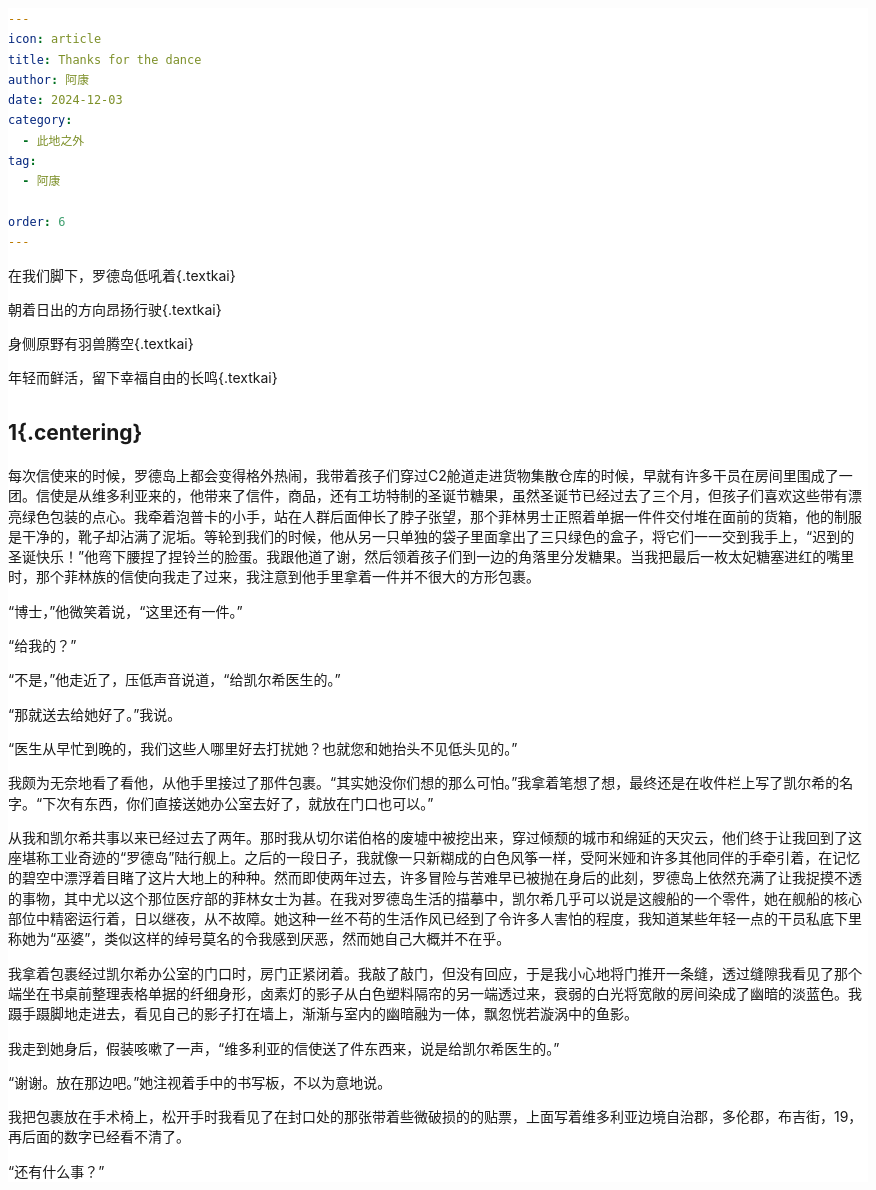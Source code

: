 ```yaml
---
icon: article
title: Thanks for the dance
author: 阿康
date: 2024-12-03
category:
  - 此地之外
tag:
  - 阿康

order: 6
---
```


在我们脚下，罗德岛低吼着{.textkai}

朝着日出的方向昂扬行驶{.textkai}

身侧原野有羽兽腾空{.textkai}

年轻而鲜活，留下幸福自由的长鸣{.textkai}



## 1{.centering}

每次信使来的时候，罗德岛上都会变得格外热闹，我带着孩子们穿过C2舱道走进货物集散仓库的时候，早就有许多干员在房间里围成了一团。信使是从维多利亚来的，他带来了信件，商品，还有工坊特制的圣诞节糖果，虽然圣诞节已经过去了三个月，但孩子们喜欢这些带有漂亮绿色包装的点心。我牵着泡普卡的小手，站在人群后面伸长了脖子张望，那个菲林男士正照着单据一件件交付堆在面前的货箱，他的制服是干净的，靴子却沾满了泥垢。等轮到我们的时候，他从另一只单独的袋子里面拿出了三只绿色的盒子，将它们一一交到我手上，“迟到的圣诞快乐！”他弯下腰捏了捏铃兰的脸蛋。我跟他道了谢，然后领着孩子们到一边的角落里分发糖果。当我把最后一枚太妃糖塞进红的嘴里时，那个菲林族的信使向我走了过来，我注意到他手里拿着一件并不很大的方形包裹。

“博士，”他微笑着说，“这里还有一件。”

“给我的？”

“不是，”他走近了，压低声音说道，“给凯尔希医生的。”

“那就送去给她好了。”我说。

“医生从早忙到晚的，我们这些人哪里好去打扰她？也就您和她抬头不见低头见的。”

我颇为无奈地看了看他，从他手里接过了那件包裹。“其实她没你们想的那么可怕。”我拿着笔想了想，最终还是在收件栏上写了凯尔希的名字。“下次有东西，你们直接送她办公室去好了，就放在门口也可以。”

从我和凯尔希共事以来已经过去了两年。那时我从切尔诺伯格的废墟中被挖出来，穿过倾颓的城市和绵延的天灾云，他们终于让我回到了这座堪称工业奇迹的“罗德岛”陆行舰上。之后的一段日子，我就像一只新糊成的白色风筝一样，受阿米娅和许多其他同伴的手牵引着，在记忆的碧空中漂浮着目睹了这片大地上的种种。然而即使两年过去，许多冒险与苦难早已被抛在身后的此刻，罗德岛上依然充满了让我捉摸不透的事物，其中尤以这个那位医疗部的菲林女士为甚。在我对罗德岛生活的描摹中，凯尔希几乎可以说是这艘船的一个零件，她在舰船的核心部位中精密运行着，日以继夜，从不故障。她这种一丝不苟的生活作风已经到了令许多人害怕的程度，我知道某些年轻一点的干员私底下里称她为“巫婆”，类似这样的绰号莫名的令我感到厌恶，然而她自己大概并不在乎。

我拿着包裹经过凯尔希办公室的门口时，房门正紧闭着。我敲了敲门，但没有回应，于是我小心地将门推开一条缝，透过缝隙我看见了那个端坐在书桌前整理表格单据的纤细身形，卤素灯的影子从白色塑料隔帘的另一端透过来，衰弱的白光将宽敞的房间染成了幽暗的淡蓝色。我蹑手蹑脚地走进去，看见自己的影子打在墙上，渐渐与室内的幽暗融为一体，飘忽恍若漩涡中的鱼影。

我走到她身后，假装咳嗽了一声，“维多利亚的信使送了件东西来，说是给凯尔希医生的。”

“谢谢。放在那边吧。”她注视着手中的书写板，不以为意地说。

我把包裹放在手术椅上，松开手时我看见了在封口处的那张带着些微破损的的贴票，上面写着维多利亚边境自治郡，多伦郡，布吉街，19，再后面的数字已经看不清了。

“还有什么事？”
